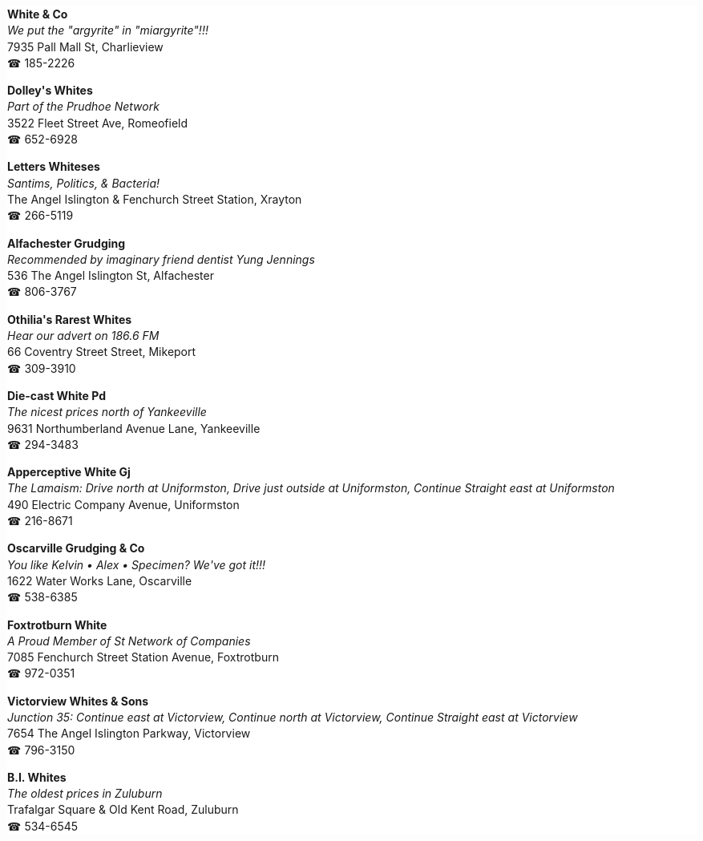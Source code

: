**White & Co**  
_We put the "argyrite" in "miargyrite"!!!_  
7935 Pall Mall St, Charlieview  
☎ 185-2226

**Dolley's Whites**  
_Part of the Prudhoe Network_  
3522 Fleet Street Ave, Romeofield  
☎ 652-6928

**Letters Whiteses**  
_Santims, Politics, & Bacteria!_  
The Angel Islington & Fenchurch Street Station, Xrayton  
☎ 266-5119

**Alfachester Grudging**  
_Recommended by imaginary friend dentist Yung Jennings_  
536 The Angel Islington St, Alfachester  
☎ 806-3767

**Othilia's Rarest Whites**  
_Hear our advert on 186.6 FM_  
66 Coventry Street Street, Mikeport  
☎ 309-3910

**Die-cast White Pd**  
_The nicest prices north of Yankeeville_  
9631 Northumberland Avenue Lane, Yankeeville  
☎ 294-3483

**Apperceptive White Gj**  
_The Lamaism: Drive north at Uniformston, Drive just outside at Uniformston, Continue Straight east at Uniformston_  
490 Electric Company Avenue, Uniformston  
☎ 216-8671

**Oscarville Grudging & Co**  
_You like Kelvin • Alex • Specimen? We've got it!!!_  
1622 Water Works Lane, Oscarville  
☎ 538-6385

**Foxtrotburn White**  
_A Proud Member of St Network of Companies_  
7085 Fenchurch Street Station Avenue, Foxtrotburn  
☎ 972-0351

**Victorview Whites & Sons**  
_Junction 35: Continue east at Victorview, Continue north at Victorview, Continue Straight east at Victorview_  
7654 The Angel Islington Parkway, Victorview  
☎ 796-3150

**B.I. Whites**  
_The oldest prices in Zuluburn_  
Trafalgar Square & Old Kent Road, Zuluburn  
☎ 534-6545
